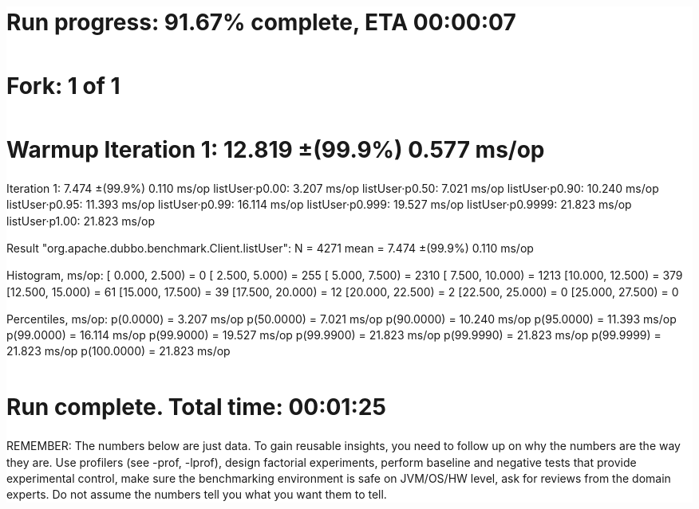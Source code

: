 # Run progress: 91.67% complete, ETA 00:00:07
# Fork: 1 of 1
# Warmup Iteration   1: 12.819 ±(99.9%) 0.577 ms/op
Iteration   1: 7.474 ±(99.9%) 0.110 ms/op
                 listUser·p0.00:   3.207 ms/op
                 listUser·p0.50:   7.021 ms/op
                 listUser·p0.90:   10.240 ms/op
                 listUser·p0.95:   11.393 ms/op
                 listUser·p0.99:   16.114 ms/op
                 listUser·p0.999:  19.527 ms/op
                 listUser·p0.9999: 21.823 ms/op
                 listUser·p1.00:   21.823 ms/op



Result "org.apache.dubbo.benchmark.Client.listUser":
  N = 4271
  mean =      7.474 ±(99.9%) 0.110 ms/op

  Histogram, ms/op:
    [ 0.000,  2.500) = 0 
    [ 2.500,  5.000) = 255 
    [ 5.000,  7.500) = 2310 
    [ 7.500, 10.000) = 1213 
    [10.000, 12.500) = 379 
    [12.500, 15.000) = 61 
    [15.000, 17.500) = 39 
    [17.500, 20.000) = 12 
    [20.000, 22.500) = 2 
    [22.500, 25.000) = 0 
    [25.000, 27.500) = 0 

  Percentiles, ms/op:
      p(0.0000) =      3.207 ms/op
     p(50.0000) =      7.021 ms/op
     p(90.0000) =     10.240 ms/op
     p(95.0000) =     11.393 ms/op
     p(99.0000) =     16.114 ms/op
     p(99.9000) =     19.527 ms/op
     p(99.9900) =     21.823 ms/op
     p(99.9990) =     21.823 ms/op
     p(99.9999) =     21.823 ms/op
    p(100.0000) =     21.823 ms/op


# Run complete. Total time: 00:01:25

REMEMBER: The numbers below are just data. To gain reusable insights, you need to follow up on
why the numbers are the way they are. Use profilers (see -prof, -lprof), design factorial
experiments, perform baseline and negative tests that provide experimental control, make sure
the benchmarking environment is safe on JVM/OS/HW level, ask for reviews from the domain experts.
Do not assume the numbers tell you what you want them to tell.
